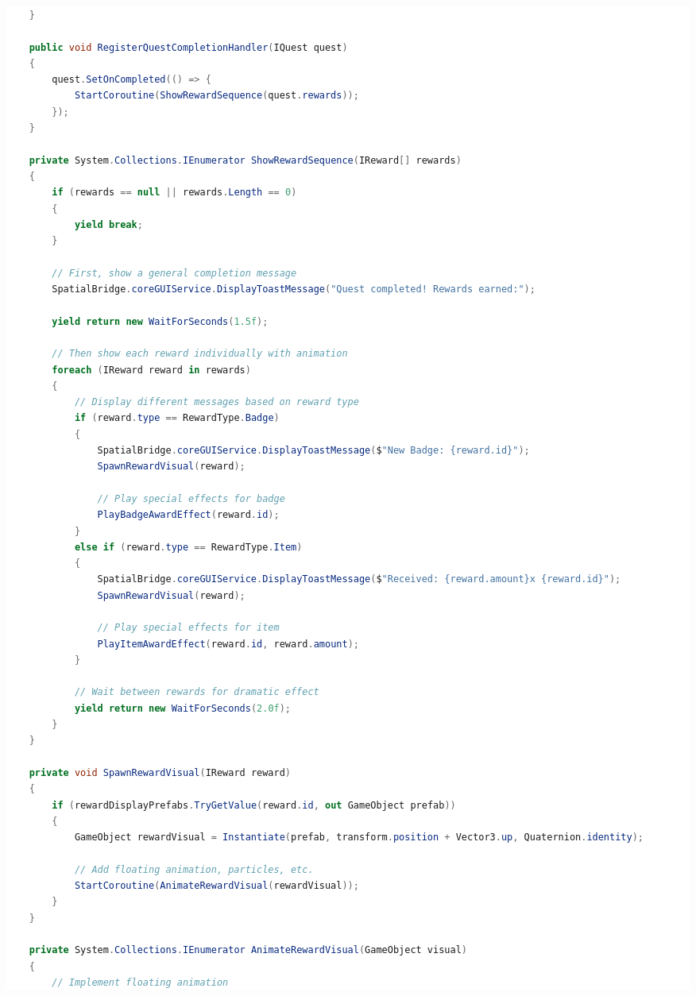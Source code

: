 ```csharp
    }
    
    public void RegisterQuestCompletionHandler(IQuest quest)
    {
        quest.SetOnCompleted(() => {
            StartCoroutine(ShowRewardSequence(quest.rewards));
        });
    }
    
    private System.Collections.IEnumerator ShowRewardSequence(IReward[] rewards)
    {
        if (rewards == null || rewards.Length == 0)
        {
            yield break;
        }
        
        // First, show a general completion message
        SpatialBridge.coreGUIService.DisplayToastMessage("Quest completed! Rewards earned:");
        
        yield return new WaitForSeconds(1.5f);
        
        // Then show each reward individually with animation
        foreach (IReward reward in rewards)
        {
            // Display different messages based on reward type
            if (reward.type == RewardType.Badge)
            {
                SpatialBridge.coreGUIService.DisplayToastMessage($"New Badge: {reward.id}");
                SpawnRewardVisual(reward);
                
                // Play special effects for badge
                PlayBadgeAwardEffect(reward.id);
            }
            else if (reward.type == RewardType.Item)
            {
                SpatialBridge.coreGUIService.DisplayToastMessage($"Received: {reward.amount}x {reward.id}");
                SpawnRewardVisual(reward);
                
                // Play special effects for item
                PlayItemAwardEffect(reward.id, reward.amount);
            }
            
            // Wait between rewards for dramatic effect
            yield return new WaitForSeconds(2.0f);
        }
    }
    
    private void SpawnRewardVisual(IReward reward)
    {
        if (rewardDisplayPrefabs.TryGetValue(reward.id, out GameObject prefab))
        {
            GameObject rewardVisual = Instantiate(prefab, transform.position + Vector3.up, Quaternion.identity);
            
            // Add floating animation, particles, etc.
            StartCoroutine(AnimateRewardVisual(rewardVisual));
        }
    }
    
    private System.Collections.IEnumerator AnimateRewardVisual(GameObject visual)
    {
        // Implement floating animation
```